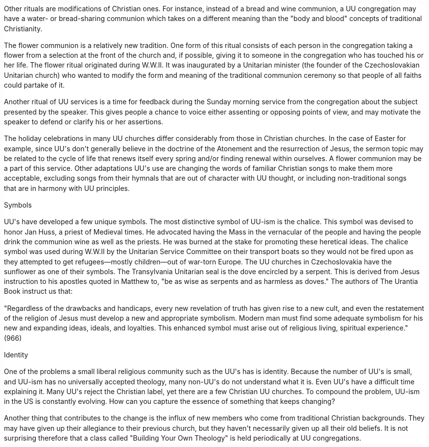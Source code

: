 Other rituals are modifications of Christian ones.  For instance, instead of a bread and wine communion, a UU congregation may have a water- or bread-sharing communion which takes on a different meaning than the "body and blood" concepts of traditional Christianity.

The flower communion is a relatively new tradition. One form of this ritual consists of each person in the congregation taking a flower from a selection at the front of the church and, if possible, giving it to someone in the congregation who has touched his or her life. The flower ritual originated during W.W.II. It was inaugurated by a Unitarian minister (the founder of the Czechoslovakian Unitarian church) who wanted to modify the form and meaning of the traditional communion ceremony so that people of all faiths could partake of it.

Another ritual of UU services is a time for feedback during the Sunday morning service from the congregation about the subject presented by the speaker. This gives people a chance to voice either assenting or opposing points of view, and may motivate the speaker to defend or clarify his or her assertions. 

The holiday celebrations in many UU churches differ considerably from those in Christian churches.  In the case of Easter for example, since UU's don't generally believe in the doctrine of the Atonement and the resurrection of Jesus, the sermon topic may be related to the cycle of life that renews itself every spring and/or finding renewal within ourselves. A flower communion may be a part of this service. Other adaptations UU's use are changing the words of familiar Christian songs to make them more acceptable, excluding songs from their hymnals that are out of character with UU thought, or including non-traditional songs 	
that are in harmony with UU principles.

Symbols

UU's have developed a few unique symbols. The most distinctive symbol of UU-ism is the chalice. This symbol was devised to honor Jan Huss, a priest of Medieval times. He advocated having the Mass in the vernacular of the people and having the people drink the communion wine as well as the priests. He was burned at the stake for promoting these heretical ideas. The chalice symbol was used during W.W.II by the Unitarian Service Committee on their transport boats so they would not be fired upon as they attempted to get refugees—mostly children—out of war-torn Europe.
The UU churches in Czechoslovakia have the sunflower as one of their symbols. The Transylvania Unitarian seal is the dove encircled by a serpent. This is derived from Jesus instruction to his apostles quoted in Matthew to, "be as wise as serpents and as harmless as doves." The authors of The Urantia Book instruct us that:

"Regardless of the drawbacks and handicaps, every new revelation of truth has given rise to a new cult, and even the restatement of the religion of Jesus must develop a new and appropriate symbolism. Modern man must find some adequate symbolism for his new and expanding ideas, ideals, and loyalties. This enhanced symbol must arise out of religious living, spiritual experience." (966)

Identity

One of the problems a small liberal religious community such as the UU's has is identity. Because the number of UU's is small, and UU-ism has no universally accepted theology, many non-UU's do not understand what it is. Even UU's have a difficult time explaining it.  Many UU's reject the Christian label, yet there are a few Christian UU churches. To compound the problem, UU-ism in the US is constantly evolving. How can you capture the essence of something that keeps changing?

Another thing that contributes to the change is the influx of new members who come from traditional Christian backgrounds.  They may have given up their allegiance to their previous church, but they haven't necessarily given up all their old beliefs. It is not surprising therefore that a class called "Building Your Own Theology" is held periodically at UU congregations.
